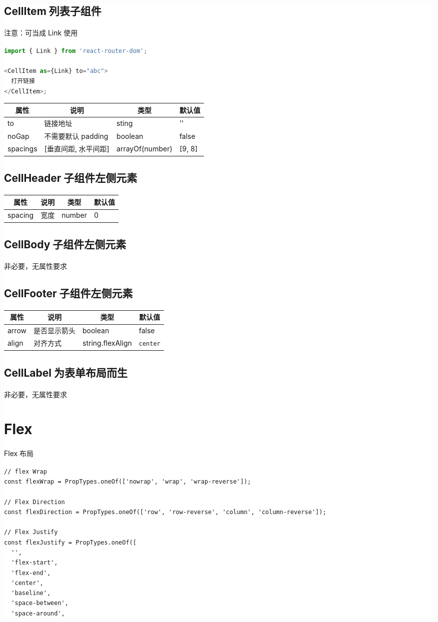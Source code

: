 ## CellItem 列表子组件

注意：可当成 Link 使用

```javascript
import { Link } from 'react-router-dom';

<CellItem as={Link} to="abc">
  打开链接
</CellItem>;
```

| 属性     | 说明                 | 类型            | 默认值 |
| -------- | -------------------- | --------------- | ------ |
| to       | 链接地址             | sting           | ''     |
| noGap    | 不需要默认 padding   | boolean         | false  |
| spacings | [垂直间距, 水平间距] | arrayOf(number) | [9, 8] |

## CellHeader 子组件左侧元素

| 属性    | 说明 | 类型   | 默认值 |
| ------- | ---- | ------ | ------ |
| spacing | 宽度 | number | 0      |

## CellBody 子组件左侧元素

非必要，无属性要求

## CellFooter 子组件左侧元素

| 属性  | 说明         | 类型             | 默认值   |
| ----- | ------------ | ---------------- | -------- |
| arrow | 是否显示箭头 | boolean          | false    |
| align | 对齐方式     | string.flexAlign | `center` |

## CellLabel 为表单布局而生

非必要，无属性要求

# Flex

Flex 布局

```
// flex Wrap
const flexWrap = PropTypes.oneOf(['nowrap', 'wrap', 'wrap-reverse']);

// Flex Direction
const flexDirection = PropTypes.oneOf(['row', 'row-reverse', 'column', 'column-reverse']);

// Flex Justify
const flexJustify = PropTypes.oneOf([
  '',
  'flex-start',
  'flex-end',
  'center',
  'baseline',
  'space-between',
  'space-around',
```